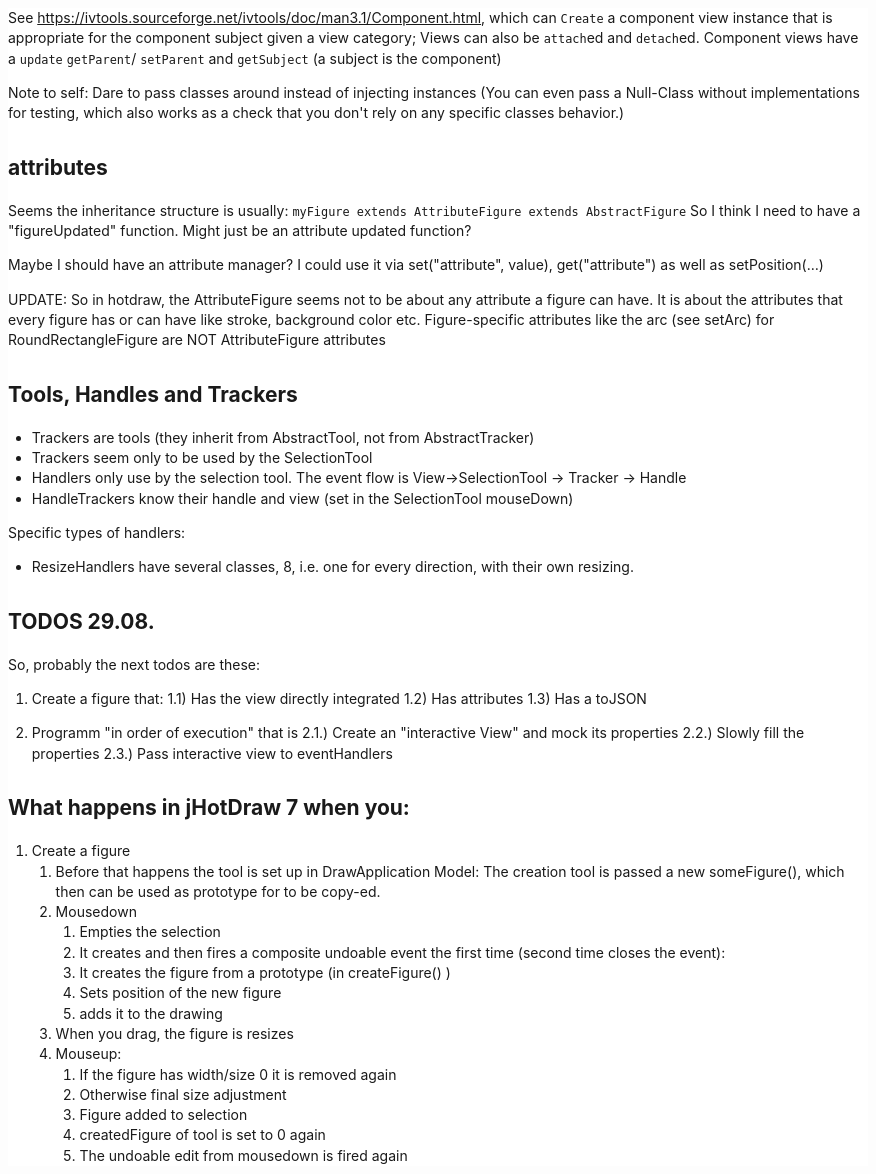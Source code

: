 See https://ivtools.sourceforge.net/ivtools/doc/man3.1/Component.html, which can `Create` a component view  instance that is appropriate for the component subject given a view category; Views can also be `attach`ed and `detach`ed. Component views have a `update` `getParent`/ `setParent` and `getSubject` (a subject is the component)

Note to self: Dare to pass classes around instead of injecting instances (You can even pass a Null-Class without implementations for testing, which also works as a check that you don't rely on any specific classes behavior.)

## attributes
Seems the inheritance structure is usually:
`myFigure extends AttributeFigure extends AbstractFigure`
So I think I need to have a "figureUpdated" function. Might just be an attribute updated function?

Maybe I should have an attribute manager? 
I could use it via set("attribute", value), get("attribute")
as well as setPosition(…)

UPDATE: So in hotdraw, the AttributeFigure seems not to be about any attribute a figure can have. It is about the attributes that every figure has or can have like stroke, background color etc. 
Figure-specific attributes like the arc (see setArc) for RoundRectangleFigure are NOT AttributeFigure attributes

## Tools, Handles and Trackers

* Trackers are tools (they inherit from AbstractTool, not from AbstractTracker)
* Trackers seem only to be used by the SelectionTool
* Handlers only use by the selection tool. The event flow is View→SelectionTool → Tracker → Handle
* HandleTrackers know their handle and view (set in the SelectionTool  mouseDown)

Specific types of handlers:
* ResizeHandlers have several classes, 8, i.e. one for every direction, with their own resizing.

## TODOS 29.08.

So, probably the next todos are these:

1) Create a figure that: 
1.1) Has the view directly integrated
1.2) Has attributes
1.3) Has a toJSON

2) Programm "in order of execution" that is
2.1.) Create an "interactive View" and mock its properties 
2.2.) Slowly fill the properties 
2.3.) Pass interactive view to eventHandlers

## What happens in jHotDraw 7 when you: 
1) Create a figure
    1) Before that happens the tool is set up in DrawApplication Model: The creation tool is passed a new someFigure(), which then can be used as prototype for to be copy-ed.
    2) Mousedown
        1) Empties the selection
        2) It creates  and then fires a composite undoable event the first time (second time closes the event):
        3) It creates the figure from a prototype (in createFigure() )
        4) Sets position of the new figure
        5) adds it to the drawing
    3) When you drag, the figure is resizes
    4) Mouseup:
        1) If the figure has width/size 0 it is removed again
        2) Otherwise final size adjustment
        3) Figure added to selection
        4) createdFigure of tool is set to 0 again
        5) The undoable edit from mousedown is fired again